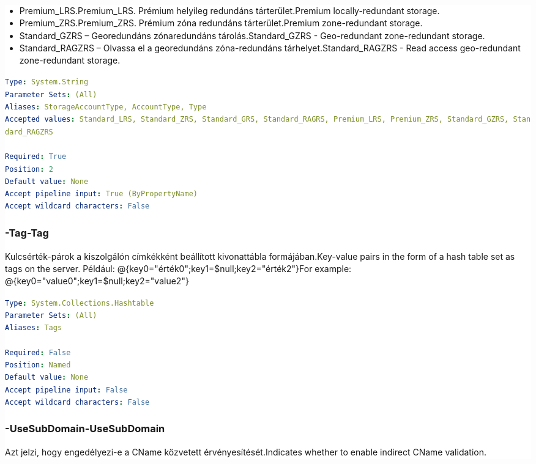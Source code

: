 - <span data-ttu-id="19f63-240">Premium_LRS.</span><span class="sxs-lookup"><span data-stu-id="19f63-240">Premium_LRS.</span></span> <span data-ttu-id="19f63-241">Prémium helyileg redundáns tárterület.</span><span class="sxs-lookup"><span data-stu-id="19f63-241">Premium locally-redundant storage.</span></span>
- <span data-ttu-id="19f63-242">Premium_ZRS.</span><span class="sxs-lookup"><span data-stu-id="19f63-242">Premium_ZRS.</span></span> <span data-ttu-id="19f63-243">Prémium zóna redundáns tárterület.</span><span class="sxs-lookup"><span data-stu-id="19f63-243">Premium zone-redundant storage.</span></span>
- <span data-ttu-id="19f63-244">Standard_GZRS – Georedundáns zónaredundáns tárolás.</span><span class="sxs-lookup"><span data-stu-id="19f63-244">Standard_GZRS - Geo-redundant zone-redundant storage.</span></span>
- <span data-ttu-id="19f63-245">Standard_RAGZRS – Olvassa el a georedundáns zóna-redundáns tárhelyet.</span><span class="sxs-lookup"><span data-stu-id="19f63-245">Standard_RAGZRS - Read access geo-redundant zone-redundant storage.</span></span>

```yaml
Type: System.String
Parameter Sets: (All)
Aliases: StorageAccountType, AccountType, Type
Accepted values: Standard_LRS, Standard_ZRS, Standard_GRS, Standard_RAGRS, Premium_LRS, Premium_ZRS, Standard_GZRS, Standard_RAGZRS

Required: True
Position: 2
Default value: None
Accept pipeline input: True (ByPropertyName)
Accept wildcard characters: False
```

### <span data-ttu-id="19f63-246">-Tag</span><span class="sxs-lookup"><span data-stu-id="19f63-246">-Tag</span></span>
<span data-ttu-id="19f63-247">Kulcsérték-párok a kiszolgálón címkékként beállított kivonattábla formájában.</span><span class="sxs-lookup"><span data-stu-id="19f63-247">Key-value pairs in the form of a hash table set as tags on the server.</span></span> <span data-ttu-id="19f63-248">Például: @{key0="érték0";key1=$null;key2="érték2"}</span><span class="sxs-lookup"><span data-stu-id="19f63-248">For example: @{key0="value0";key1=$null;key2="value2"}</span></span>

```yaml
Type: System.Collections.Hashtable
Parameter Sets: (All)
Aliases: Tags

Required: False
Position: Named
Default value: None
Accept pipeline input: False
Accept wildcard characters: False
```

### <span data-ttu-id="19f63-249">-UseSubDomain</span><span class="sxs-lookup"><span data-stu-id="19f63-249">-UseSubDomain</span></span>
<span data-ttu-id="19f63-250">Azt jelzi, hogy engedélyezi-e a CName közvetett érvényesítését.</span><span class="sxs-lookup"><span data-stu-id="19f63-250">Indicates whether to enable indirect CName validation.</span></span>
